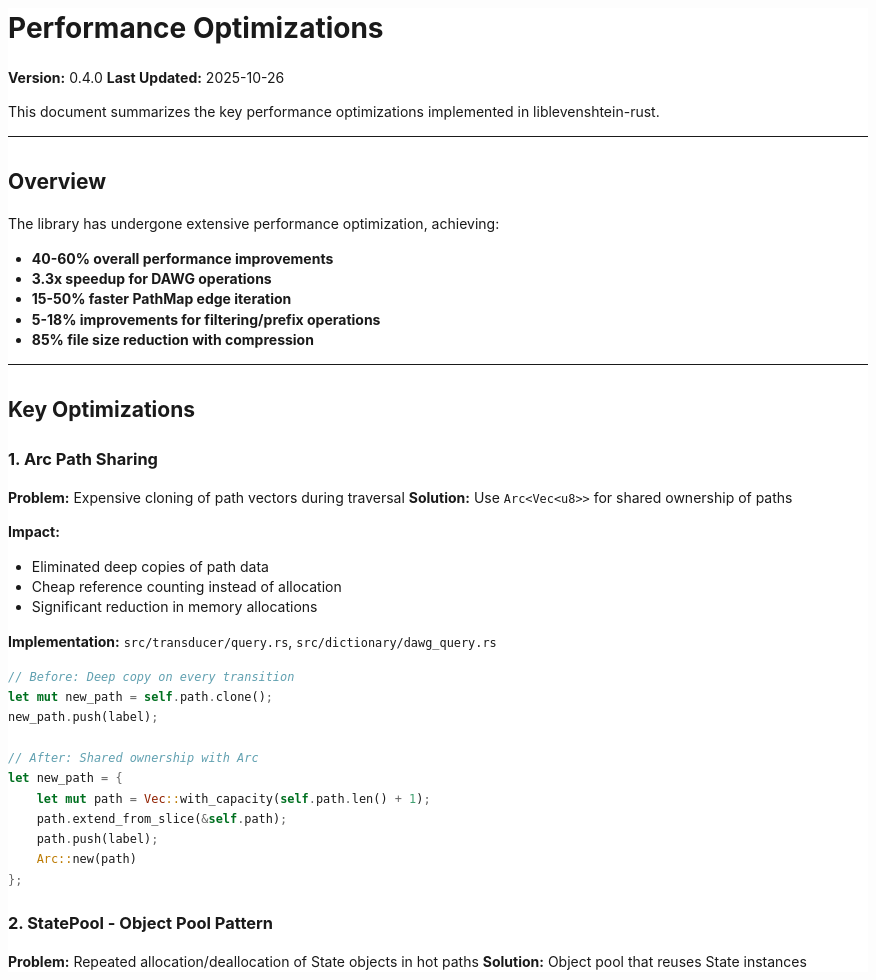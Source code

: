 # Performance Optimizations

**Version:** 0.4.0
**Last Updated:** 2025-10-26

This document summarizes the key performance optimizations implemented in liblevenshtein-rust.

---

## Overview

The library has undergone extensive performance optimization, achieving:
- **40-60% overall performance improvements**
- **3.3x speedup for DAWG operations**
- **15-50% faster PathMap edge iteration**
- **5-18% improvements for filtering/prefix operations**
- **85% file size reduction with compression**

---

## Key Optimizations

### 1. Arc Path Sharing

**Problem:** Expensive cloning of path vectors during traversal
**Solution:** Use `Arc<Vec<u8>>` for shared ownership of paths

**Impact:**
- Eliminated deep copies of path data
- Cheap reference counting instead of allocation
- Significant reduction in memory allocations

**Implementation:** `src/transducer/query.rs`, `src/dictionary/dawg_query.rs`

```rust
// Before: Deep copy on every transition
let mut new_path = self.path.clone();
new_path.push(label);

// After: Shared ownership with Arc
let new_path = {
    let mut path = Vec::with_capacity(self.path.len() + 1);
    path.extend_from_slice(&self.path);
    path.push(label);
    Arc::new(path)
};
```

### 2. StatePool - Object Pool Pattern

**Problem:** Repeated allocation/deallocation of State objects in hot paths
**Solution:** Object pool that reuses State instances
